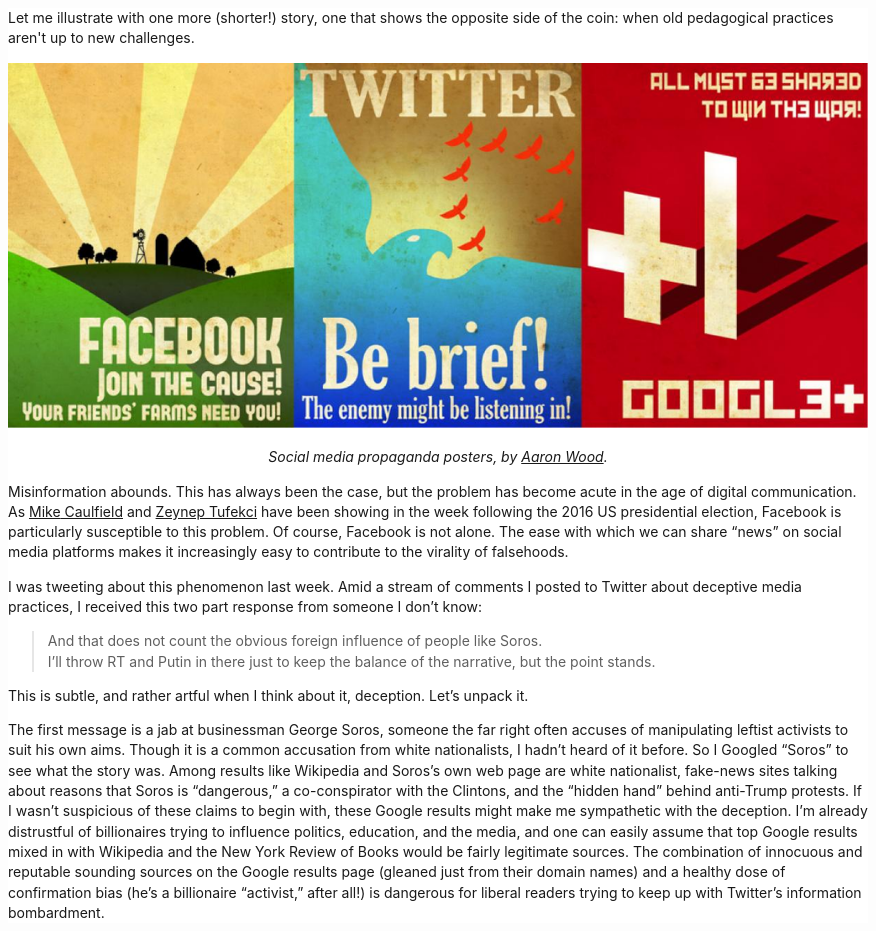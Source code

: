 Let me illustrate with one more (shorter!) story, one that shows the opposite side of the coin: when old pedagogical practices aren't up to new challenges.

<img src="/assets/images/sm-propaganda.jpg" alt="social media propaganda poster" />

<p style="text-align: center" target="blank_"><i>Social media propaganda posters, by <a href="https://www.etsy.com/shop/Justonescarf" target="blank_">Aaron Wood</a>.</i></p>

Misinformation abounds. This has always been the case, but the problem has become acute in the age of digital communication. As <a href="https://hapgood.us/2016/11/13/fake-news-does-better-on-facebook-than-real-news/" target="blank_">Mike</a><a href="https://hapgood.us/2016/11/13/fake-news-does-better-on-facebook-than-real-news/" target="blank_"> Caulfield</a> and <a href="http://www.nytimes.com/2016/11/15/opinion/mark-zuckerberg-is-in-denial.html" target="blank_">Zeynep Tufekci</a> have been showing in the week following the 2016 US presidential election, Facebook is particularly susceptible to this problem. Of course, Facebook is not alone. The ease with which we can share “news” on social media platforms makes it increasingly easy to contribute to the virality of falsehoods.

I was tweeting about this phenomenon last week. Amid a stream of comments I posted to Twitter about deceptive media practices, I received this two part response from someone I don’t know:

> And that does not count the obvious foreign influence of people like Soros.<br> I’ll throw RT and Putin in there just to keep the balance of the narrative, but the point stands.

This is subtle, and rather artful when I think about it, deception. Let’s unpack it.

The first message is a jab at businessman George Soros, someone the far right often accuses of manipulating leftist activists to suit his own aims. Though it is a common accusation from white nationalists, I hadn’t heard of it before. So I Googled “Soros” to see what the story was. Among results like Wikipedia and Soros’s own web page are white nationalist, fake-news sites talking about reasons that Soros is “dangerous,” a co-conspirator with the Clintons, and the “hidden hand” behind anti-Trump protests. If I wasn’t suspicious of these claims to begin with, these Google results might make me sympathetic with the deception. I’m already distrustful of billionaires trying to influence politics, education, and the media, and one can easily assume that top Google results mixed in with Wikipedia and the New York Review of Books would be fairly legitimate sources. The combination of innocuous and reputable sounding sources on the Google results page (gleaned just from their domain names) and a healthy dose of confirmation bias (he’s a billionaire “activist,” after all!) is dangerous for liberal readers trying to keep up with Twitter’s information bombardment.
